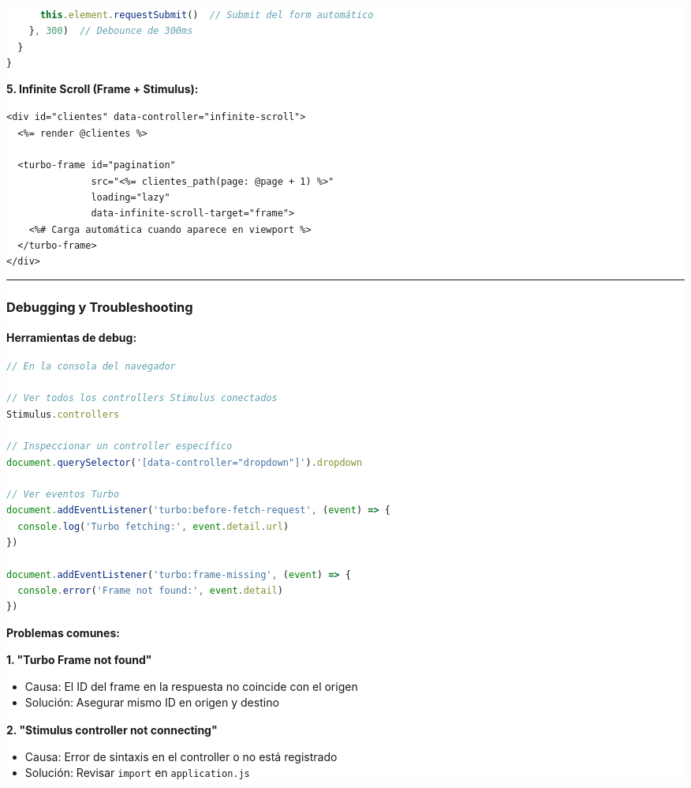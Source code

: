 ```javascript
      this.element.requestSubmit()  // Submit del form automático
    }, 300)  // Debounce de 300ms
  }
}
```

**5. Infinite Scroll (Frame + Stimulus):**
```erb
<div id="clientes" data-controller="infinite-scroll">
  <%= render @clientes %>

  <turbo-frame id="pagination"
               src="<%= clientes_path(page: @page + 1) %>"
               loading="lazy"
               data-infinite-scroll-target="frame">
    <%# Carga automática cuando aparece en viewport %>
  </turbo-frame>
</div>
```

---

### Debugging y Troubleshooting

**Herramientas de debug:**
```javascript
// En la consola del navegador

// Ver todos los controllers Stimulus conectados
Stimulus.controllers

// Inspeccionar un controller específico
document.querySelector('[data-controller="dropdown"]').dropdown

// Ver eventos Turbo
document.addEventListener('turbo:before-fetch-request', (event) => {
  console.log('Turbo fetching:', event.detail.url)
})

document.addEventListener('turbo:frame-missing', (event) => {
  console.error('Frame not found:', event.detail)
})
```

**Problemas comunes:**

**1. "Turbo Frame not found"**
- Causa: El ID del frame en la respuesta no coincide con el origen
- Solución: Asegurar mismo ID en origen y destino

**2. "Stimulus controller not connecting"**
- Causa: Error de sintaxis en el controller o no está registrado
- Solución: Revisar `import` en `application.js`

